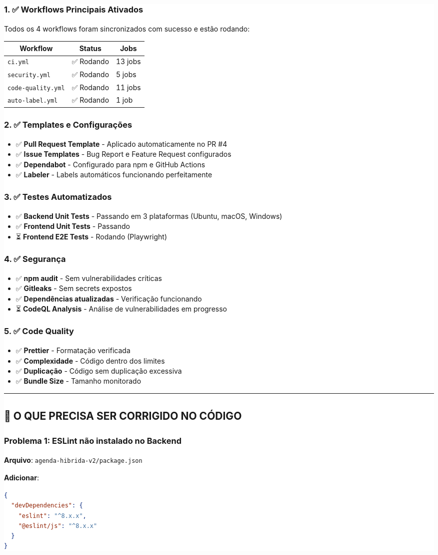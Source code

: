 ### 1. ✅ Workflows Principais Ativados

Todos os 4 workflows foram sincronizados com sucesso e estão rodando:

| Workflow | Status | Jobs |
|----------|--------|------|
| `ci.yml` | ✅ Rodando | 13 jobs |
| `security.yml` | ✅ Rodando | 5 jobs |
| `code-quality.yml` | ✅ Rodando | 11 jobs |
| `auto-label.yml` | ✅ Rodando | 1 job |

### 2. ✅ Templates e Configurações

- ✅ **Pull Request Template** - Aplicado automaticamente no PR #4
- ✅ **Issue Templates** - Bug Report e Feature Request configurados
- ✅ **Dependabot** - Configurado para npm e GitHub Actions
- ✅ **Labeler** - Labels automáticos funcionando perfeitamente

### 3. ✅ Testes Automatizados

- ✅ **Backend Unit Tests** - Passando em 3 plataformas (Ubuntu, macOS, Windows)
- ✅ **Frontend Unit Tests** - Passando
- ⏳ **Frontend E2E Tests** - Rodando (Playwright)

### 4. ✅ Segurança

- ✅ **npm audit** - Sem vulnerabilidades críticas
- ✅ **Gitleaks** - Sem secrets expostos
- ✅ **Dependências atualizadas** - Verificação funcionando
- ⏳ **CodeQL Analysis** - Análise de vulnerabilidades em progresso

### 5. ✅ Code Quality

- ✅ **Prettier** - Formatação verificada
- ✅ **Complexidade** - Código dentro dos limites
- ✅ **Duplicação** - Código sem duplicação excessiva
- ✅ **Bundle Size** - Tamanho monitorado

---

## 🚨 O QUE PRECISA SER CORRIGIDO NO CÓDIGO

### Problema 1: ESLint não instalado no Backend

**Arquivo**: `agenda-hibrida-v2/package.json`

**Adicionar**:
```json
{
  "devDependencies": {
    "eslint": "^8.x.x",
    "@eslint/js": "^8.x.x"
  }
}
```

